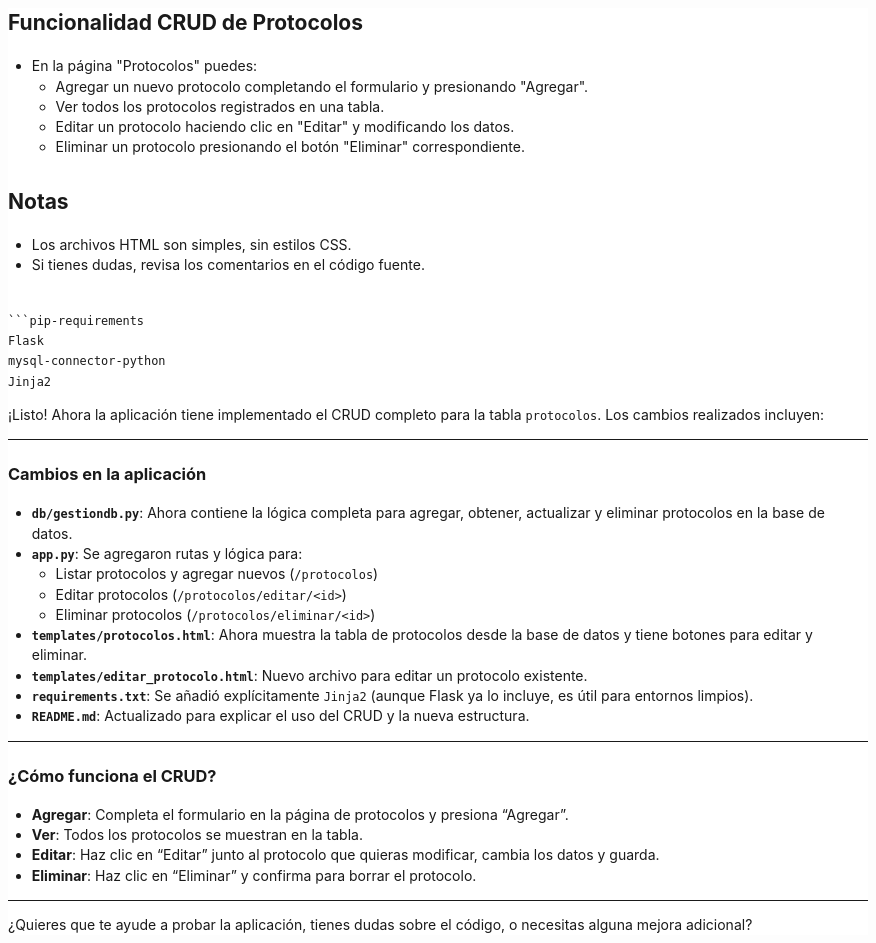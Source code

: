 ## Funcionalidad CRUD de Protocolos
- En la página "Protocolos" puedes:
  - Agregar un nuevo protocolo completando el formulario y presionando "Agregar".
  - Ver todos los protocolos registrados en una tabla.
  - Editar un protocolo haciendo clic en "Editar" y modificando los datos.
  - Eliminar un protocolo presionando el botón "Eliminar" correspondiente.

## Notas
- Los archivos HTML son simples, sin estilos CSS.
- Si tienes dudas, revisa los comentarios en el código fuente.

```

```pip-requirements
Flask
mysql-connector-python
Jinja2

```

¡Listo! Ahora la aplicación tiene implementado el CRUD completo para la tabla `protocolos`. Los cambios realizados incluyen:

---

### Cambios en la aplicación

- **`db/gestiondb.py`**: Ahora contiene la lógica completa para agregar, obtener, actualizar y eliminar protocolos en la base de datos.
- **`app.py`**: Se agregaron rutas y lógica para:
  - Listar protocolos y agregar nuevos (`/protocolos`)
  - Editar protocolos (`/protocolos/editar/<id>`)
  - Eliminar protocolos (`/protocolos/eliminar/<id>`)
- **`templates/protocolos.html`**: Ahora muestra la tabla de protocolos desde la base de datos y tiene botones para editar y eliminar.
- **`templates/editar_protocolo.html`**: Nuevo archivo para editar un protocolo existente.
- **`requirements.txt`**: Se añadió explícitamente `Jinja2` (aunque Flask ya lo incluye, es útil para entornos limpios).
- **`README.md`**: Actualizado para explicar el uso del CRUD y la nueva estructura.

---

### ¿Cómo funciona el CRUD?

- **Agregar**: Completa el formulario en la página de protocolos y presiona “Agregar”.
- **Ver**: Todos los protocolos se muestran en la tabla.
- **Editar**: Haz clic en “Editar” junto al protocolo que quieras modificar, cambia los datos y guarda.
- **Eliminar**: Haz clic en “Eliminar” y confirma para borrar el protocolo.

---

¿Quieres que te ayude a probar la aplicación, tienes dudas sobre el código, o necesitas alguna mejora adicional?

